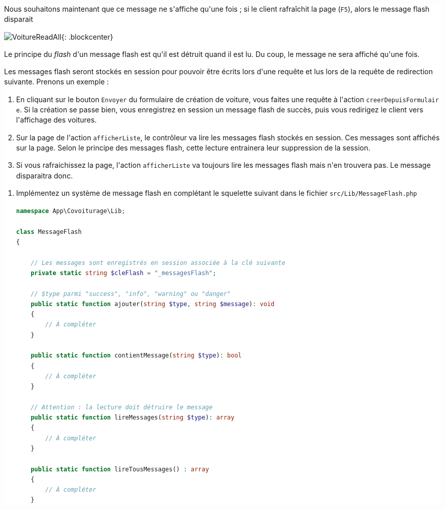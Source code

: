 Nous souhaitons maintenant que ce message ne s'affiche qu'une fois ; si le
client rafraîchit la page (`F5`), alors le message flash disparait

![VoitureReadAll]({{site.baseurl}}/assets/TD7/VoitureReadAll.png){: .blockcenter}

Le principe du *flash* d'un message flash est qu'il est détruit quand il est lu.
Du coup, le message ne sera affiché qu'une fois. 

Les messages flash seront stockés en session pour pouvoir être écrits lors d'une
requête et lus lors de la requête de redirection suivante. Prenons un exemple : 

   1. En cliquant sur le bouton `Envoyer` du formulaire de création de voiture,
      vous faites une requête à l'action `creerDepuisFormulaire`. Si la création
      se passe bien, vous enregistrez en session un message flash de succès,
      puis vous redirigez le client vers l'affichage des voitures.

   2. Sur la page de l'action `afficherListe`, le contrôleur va lire les
      messages flash stockés en session. Ces messages sont affichés sur la
      page. Selon le principe des messages flash, cette lecture entrainera leur
      suppression de la session.

   3. Si vous rafraichissez la page, l'action `afficherListe` va toujours lire
      les messages flash mais n'en trouvera pas. Le message disparaitra donc.

<div class="exercise">

1. Implémentez un système de message flash en complétant le squelette suivant
   dans le fichier `src/Lib/MessageFlash.php`

    ```php
    namespace App\Covoiturage\Lib;

    class MessageFlash
    {

        // Les messages sont enregistrés en session associée à la clé suivante 
        private static string $cleFlash = "_messagesFlash";

        // $type parmi "success", "info", "warning" ou "danger" 
        public static function ajouter(string $type, string $message): void
        {
            // À compléter
        }

        public static function contientMessage(string $type): bool
        {
            // À compléter
        }

        // Attention : la lecture doit détruire le message
        public static function lireMessages(string $type): array
        {
            // À compléter
        }

        public static function lireTousMessages() : array
        {
            // À compléter
        }
